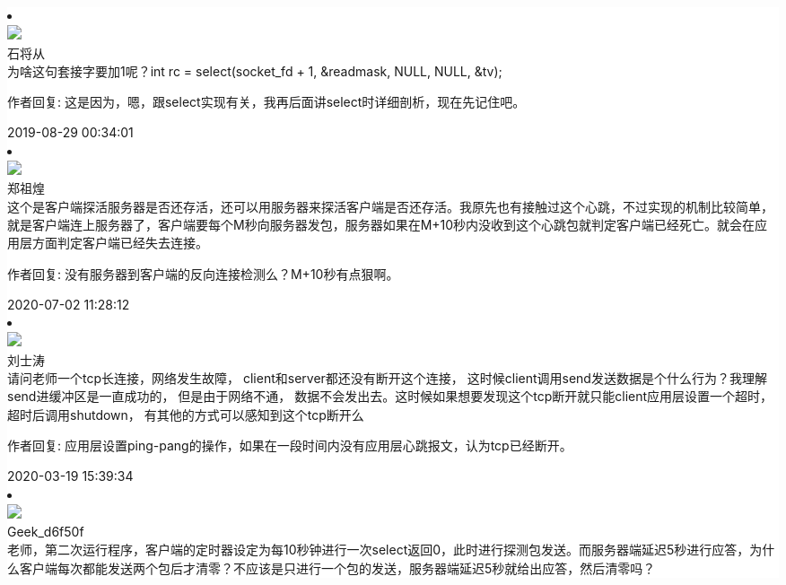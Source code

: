<li>
<div class="_2sjJGcOH_0"><img src="https://static001.geekbang.org/account/avatar/00/14/fd/81/1864f266.jpg"
  class="_3FLYR4bF_0">
<div class="_36ChpWj4_0">
  <div class="_2zFoi7sd_0"><span>石将从</span>
  </div>
  <div class="_2_QraFYR_0">为啥这句套接字要加1呢？int rc = select(socket_fd + 1, &amp;readmask, NULL, NULL, &amp;tv);</div>
  <div class="_10o3OAxT_0">
    <p class="_3KxQPN3V_0">作者回复: 这是因为，嗯，跟select实现有关，我再后面讲select时详细剖析，现在先记住吧。</p>
  </div>
  <div class="_3klNVc4Z_0">
    <div class="_3Hkula0k_0">2019-08-29 00:34:01</div>
  </div>
</div>
</div>
</li>
<li>
<div class="_2sjJGcOH_0"><img src="https://static001.geekbang.org/account/avatar/00/16/6c/a8/1922a0f5.jpg"
  class="_3FLYR4bF_0">
<div class="_36ChpWj4_0">
  <div class="_2zFoi7sd_0"><span>郑祖煌</span>
  </div>
  <div class="_2_QraFYR_0">这个是客户端探活服务器是否还存活，还可以用服务器来探活客户端是否还存活。我原先也有接触过这个心跳，不过实现的机制比较简单，就是客户端连上服务器了，客户端要每个M秒向服务器发包，服务器如果在M+10秒内没收到这个心跳包就判定客户端已经死亡。就会在应用层方面判定客户端已经失去连接。</div>
  <div class="_10o3OAxT_0">
    <p class="_3KxQPN3V_0">作者回复: 没有服务器到客户端的反向连接检测么？M+10秒有点狠啊。</p>
  </div>
  <div class="_3klNVc4Z_0">
    <div class="_3Hkula0k_0">2020-07-02 11:28:12</div>
  </div>
</div>
</div>
</li>
<li>
<div class="_2sjJGcOH_0"><img src="https://static001.geekbang.org/account/avatar/00/12/31/1a/fd82b2d5.jpg"
  class="_3FLYR4bF_0">
<div class="_36ChpWj4_0">
  <div class="_2zFoi7sd_0"><span>刘士涛</span>
  </div>
  <div class="_2_QraFYR_0">请问老师一个tcp长连接，网络发生故障， client和server都还没有断开这个连接， 这时候client调用send发送数据是个什么行为？我理解send进缓冲区是一直成功的， 但是由于网络不通， 数据不会发出去。这时候如果想要发现这个tcp断开就只能client应用层设置一个超时， 超时后调用shutdown， 有其他的方式可以感知到这个tcp断开么</div>
  <div class="_10o3OAxT_0">
    <p class="_3KxQPN3V_0">作者回复: 应用层设置ping-pang的操作，如果在一段时间内没有应用层心跳报文，认为tcp已经断开。</p>
  </div>
  <div class="_3klNVc4Z_0">
    <div class="_3Hkula0k_0">2020-03-19 15:39:34</div>
  </div>
</div>
</div>
</li>
<li>
<div class="_2sjJGcOH_0"><img src="http://thirdwx.qlogo.cn/mmopen/vi_32/wwM75BhyU43UYOJ6fZCZgY6pfNPGHHRlooPLQEtDGUNic4aLRHWmBRTpIiblBAFheUVm9Sw8HWAChcFsnVM2sd5Q/132"
  class="_3FLYR4bF_0">
<div class="_36ChpWj4_0">
  <div class="_2zFoi7sd_0"><span>Geek_d6f50f</span>
  </div>
  <div class="_2_QraFYR_0">老师，第二次运行程序，客户端的定时器设定为每10秒钟进行一次select返回0，此时进行探测包发送。而服务器端延迟5秒进行应答，为什么客户端每次都能发送两个包后才清零？不应该是只进行一个包的发送，服务器端延迟5秒就给出应答，然后清零吗？</div>
  <div class="_10o3OAxT_0">